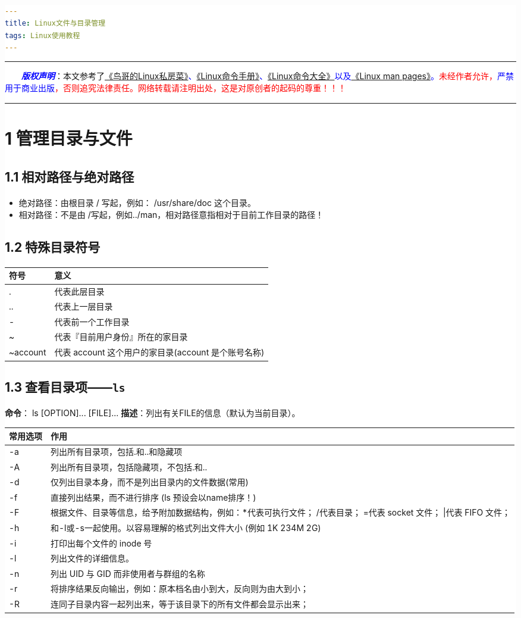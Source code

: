 ```yaml
---
title: Linux文件与目录管理
tags: Linux使用教程
---
```


------

&emsp;&emsp;<font color=blue>**_版权声明_**</font>：本文参考了<font color=blue>[《鸟哥的Linux私房菜》](http://linux.vbird.org "点击跳转")、[《Linux命令手册》](http://linux.51yip.com "点击跳转")、[《Linux命令大全》](http://man.linuxde.net "点击跳转")以及[《Linux man pages》](https://linux.die.net/man/ "点击跳转")。</font><font color=red>未经作者允许，<font color=blue>严禁用于商业出版</font>，否则追究法律责任。网络转载请注明出处，这是对原创者的起码的尊重！！！</font>

------

<style>table{word-break:initial;}</style>


# 1 管理目录与文件
## 1.1 相对路径与绝对路径

* 绝对路径：由根目录 / 写起，例如： /usr/share/doc 这个目录。
* 相对路径：不是由 /写起，例如../man，相对路径意指相对于目前工作目录的路径！
## 1.2 特殊目录符号
|符号|意义|
|:----|:--|
|.| 代表此层目录
|  \.\. | 代表上一层目录
|-| 代表前一个工作目录
|~ |代表『目前用户身份』所在的家目录
|~account |代表 account 这个用户的家目录(account 是个账号名称)

## 1.3 查看目录项——`ls`
**命令**： ls [OPTION]... [FILE]...
**描述**：列出有关FILE的信息（默认为当前目录）。 

|常用选项|作用|
|:----|:--|
|-a|列出所有目录项，包括.和..和隐藏项
|-A|列出所有目录项，包括隐藏项，不包括.和..
|-d |仅列出目录本身，而不是列出目录内的文件数据(常用)
|-f |直接列出结果，而不进行排序 (ls 预设会以name排序！)
|-F |根据文件、目录等信息，给予附加数据结构，例如：*代表可执行文件； /代表目录； =代表 socket 文件； \|代表 FIFO 文件；
|-h|和-l或-s一起使用。以容易理解的格式列出文件大小 (例如 1K 234M 2G)
|-i|打印出每个文件的 inode 号|
|-l|列出文件的详细信息。
|-n |列出 UID 与 GID 而非使用者与群组的名称
|-r|将排序结果反向输出，例如：原本档名由小到大，反向则为由大到小；
|-R |连同子目录内容一起列出来，等于该目录下的所有文件都会显示出来；